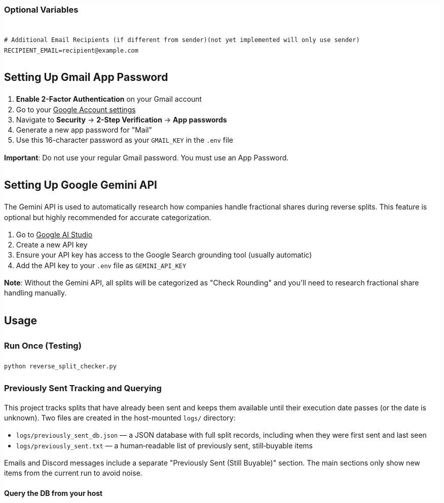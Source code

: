 ### Optional Variables

```env

# Additional Email Recipients (if different from sender)(not yet implemented will only use sender)
RECIPIENT_EMAIL=recipient@example.com
```

## Setting Up Gmail App Password

1. **Enable 2-Factor Authentication** on your Gmail account
2. Go to your [Google Account settings](https://myaccount.google.com/)
3. Navigate to **Security** → **2-Step Verification** → **App passwords**
4. Generate a new app password for "Mail"
5. Use this 16-character password as your `GMAIL_KEY` in the `.env` file

**Important**: Do not use your regular Gmail password. You must use an App Password.

## Setting Up Google Gemini API

The Gemini API is used to automatically research how companies handle fractional shares during reverse splits. This feature is optional but highly recommended for accurate categorization.

1. Go to [Google AI Studio](https://aistudio.google.com/)
2. Create a new API key
3. Ensure your API key has access to the Google Search grounding tool (usually automatic)
4. Add the API key to your `.env` file as `GEMINI_API_KEY`

**Note**: Without the Gemini API, all splits will be categorized as "Check Rounding" and you'll need to research fractional share handling manually.

## Usage

### Run Once (Testing)

```bash
python reverse_split_checker.py
```

### Previously Sent Tracking and Querying

This project tracks splits that have already been sent and keeps them available until their execution date passes (or the date is unknown). Two files are created in the host-mounted `logs/` directory:

- `logs/previously_sent_db.json` — a JSON database with full split records, including when they were first sent and last seen
- `logs/previously_sent.txt` — a human‑readable list of previously sent, still‑buyable items

Emails and Discord messages include a separate "Previously Sent (Still Buyable)" section. The main sections only show new items from the current run to avoid noise.

#### Query the DB from your host
